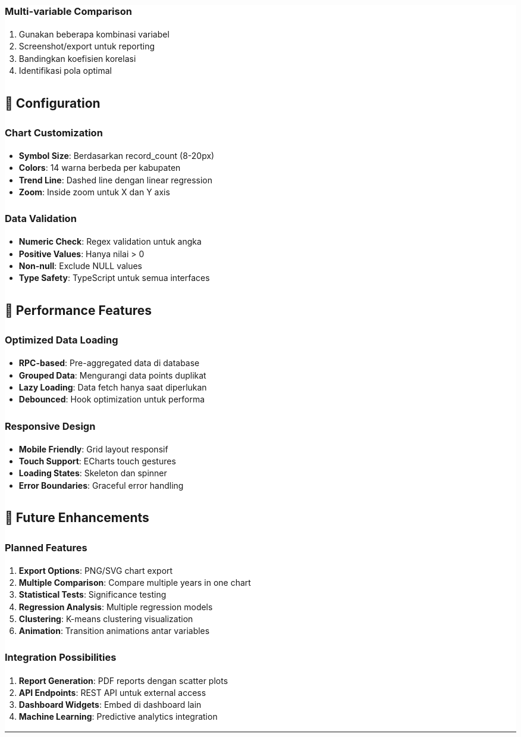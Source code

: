 ### Multi-variable Comparison
1. Gunakan beberapa kombinasi variabel
2. Screenshot/export untuk reporting
3. Bandingkan koefisien korelasi
4. Identifikasi pola optimal

## 🔧 Configuration

### Chart Customization
- **Symbol Size**: Berdasarkan record_count (8-20px)
- **Colors**: 14 warna berbeda per kabupaten
- **Trend Line**: Dashed line dengan linear regression
- **Zoom**: Inside zoom untuk X dan Y axis

### Data Validation
- **Numeric Check**: Regex validation untuk angka
- **Positive Values**: Hanya nilai > 0
- **Non-null**: Exclude NULL values
- **Type Safety**: TypeScript untuk semua interfaces

## 🚀 Performance Features

### Optimized Data Loading
- **RPC-based**: Pre-aggregated data di database
- **Grouped Data**: Mengurangi data points duplikat
- **Lazy Loading**: Data fetch hanya saat diperlukan
- **Debounced**: Hook optimization untuk performa

### Responsive Design
- **Mobile Friendly**: Grid layout responsif
- **Touch Support**: ECharts touch gestures
- **Loading States**: Skeleton dan spinner
- **Error Boundaries**: Graceful error handling

## 🔮 Future Enhancements

### Planned Features
1. **Export Options**: PNG/SVG chart export
2. **Multiple Comparison**: Compare multiple years in one chart
3. **Statistical Tests**: Significance testing
4. **Regression Analysis**: Multiple regression models
5. **Clustering**: K-means clustering visualization
6. **Animation**: Transition animations antar variables

### Integration Possibilities
1. **Report Generation**: PDF reports dengan scatter plots
2. **API Endpoints**: REST API untuk external access
3. **Dashboard Widgets**: Embed di dashboard lain
4. **Machine Learning**: Predictive analytics integration

---
